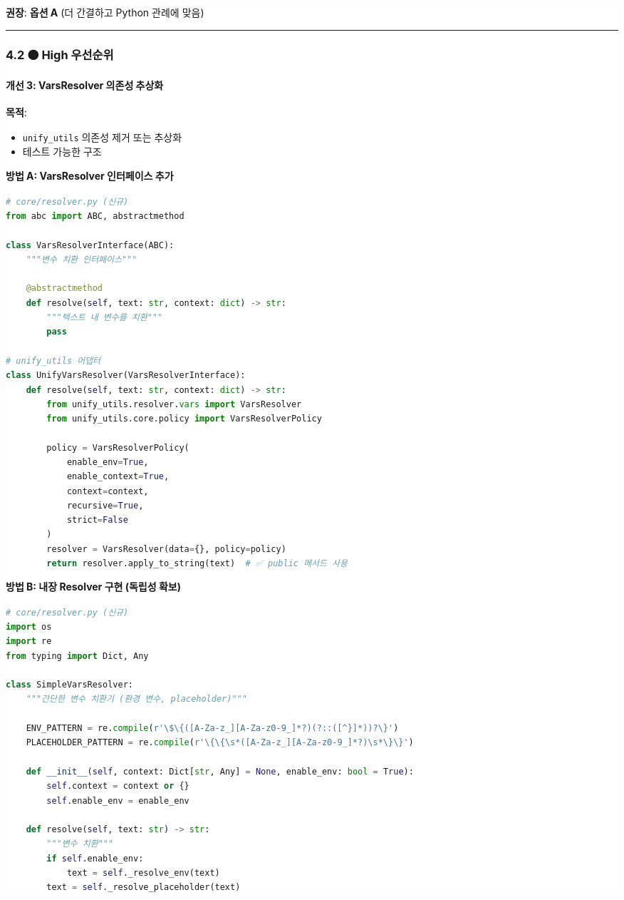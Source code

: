 **권장**: **옵션 A** (더 간결하고 Python 관례에 맞음)

---

### 4.2 🟠 High 우선순위

#### 개선 3: VarsResolver 의존성 추상화

**목적**: 
- `unify_utils` 의존성 제거 또는 추상화
- 테스트 가능한 구조

**방법 A: VarsResolver 인터페이스 추가**

```python
# core/resolver.py (신규)
from abc import ABC, abstractmethod

class VarsResolverInterface(ABC):
    """변수 치환 인터페이스"""
    
    @abstractmethod
    def resolve(self, text: str, context: dict) -> str:
        """텍스트 내 변수를 치환"""
        pass

# unify_utils 어댑터
class UnifyVarsResolver(VarsResolverInterface):
    def resolve(self, text: str, context: dict) -> str:
        from unify_utils.resolver.vars import VarsResolver
        from unify_utils.core.policy import VarsResolverPolicy
        
        policy = VarsResolverPolicy(
            enable_env=True,
            enable_context=True,
            context=context,
            recursive=True,
            strict=False
        )
        resolver = VarsResolver(data={}, policy=policy)
        return resolver.apply_to_string(text)  # ✅ public 메서드 사용
```

**방법 B: 내장 Resolver 구현 (독립성 확보)**

```python
# core/resolver.py (신규)
import os
import re
from typing import Dict, Any

class SimpleVarsResolver:
    """간단한 변수 치환기 (환경 변수, placeholder)"""
    
    ENV_PATTERN = re.compile(r'\$\{([A-Za-z_][A-Za-z0-9_]*?)(?::([^}]*))?\}')
    PLACEHOLDER_PATTERN = re.compile(r'\{\{\s*([A-Za-z_][A-Za-z0-9_]*?)\s*\}\}')
    
    def __init__(self, context: Dict[str, Any] = None, enable_env: bool = True):
        self.context = context or {}
        self.enable_env = enable_env
    
    def resolve(self, text: str) -> str:
        """변수 치환"""
        if self.enable_env:
            text = self._resolve_env(text)
        text = self._resolve_placeholder(text)
```